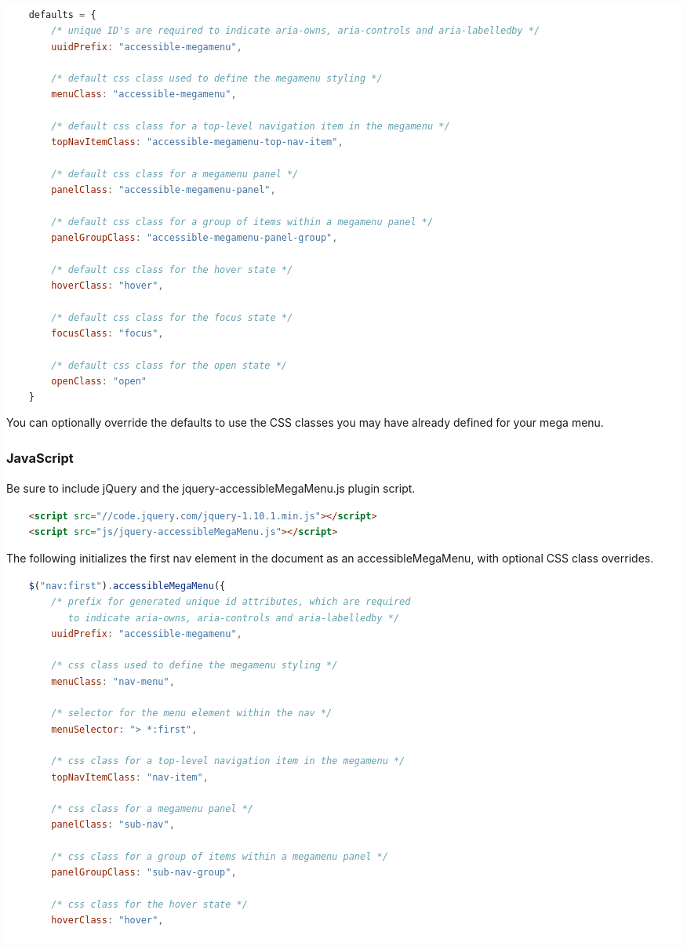 ```js
    defaults = {
        /* unique ID's are required to indicate aria-owns, aria-controls and aria-labelledby */
        uuidPrefix: "accessible-megamenu",
        
        /* default css class used to define the megamenu styling */
        menuClass: "accessible-megamenu",

        /* default css class for a top-level navigation item in the megamenu */
        topNavItemClass: "accessible-megamenu-top-nav-item",
        
        /* default css class for a megamenu panel */
        panelClass: "accessible-megamenu-panel",
        
        /* default css class for a group of items within a megamenu panel */
        panelGroupClass: "accessible-megamenu-panel-group",
        
        /* default css class for the hover state */
        hoverClass: "hover",
        
        /* default css class for the focus state */
        focusClass: "focus",
        
        /* default css class for the open state */
        openClass: "open" 
    }
```

You can optionally override the defaults to use the CSS classes you may have already defined for your mega menu. 

### JavaScript

Be sure to include jQuery and the jquery-accessibleMegaMenu.js plugin script.

```html
    <script src="//code.jquery.com/jquery-1.10.1.min.js"></script>
    <script src="js/jquery-accessibleMegaMenu.js"></script>
```

The following initializes the first nav element in the document as an accessibleMegaMenu, with optional CSS class overrides.

```js
    $("nav:first").accessibleMegaMenu({
        /* prefix for generated unique id attributes, which are required 
           to indicate aria-owns, aria-controls and aria-labelledby */
        uuidPrefix: "accessible-megamenu",
        
        /* css class used to define the megamenu styling */
        menuClass: "nav-menu",

        /* selector for the menu element within the nav */
        menuSelector: "> *:first",
        
        /* css class for a top-level navigation item in the megamenu */
        topNavItemClass: "nav-item",
        
        /* css class for a megamenu panel */
        panelClass: "sub-nav",
        
        /* css class for a group of items within a megamenu panel */
        panelGroupClass: "sub-nav-group",
        
        /* css class for the hover state */
        hoverClass: "hover",
        
```